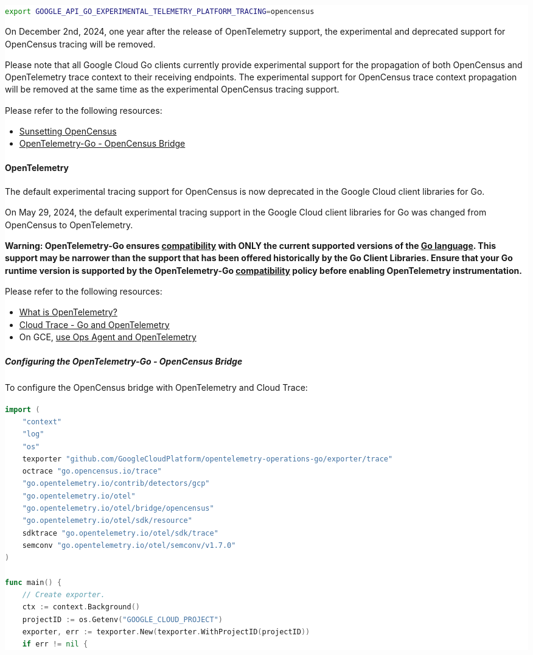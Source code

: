 ```sh
export GOOGLE_API_GO_EXPERIMENTAL_TELEMETRY_PLATFORM_TRACING=opencensus
```

On December 2nd, 2024, one year after the release of OpenTelemetry support, the
experimental and deprecated support for OpenCensus tracing will be removed.

Please note that all Google Cloud Go clients currently provide experimental
support for the propagation of both OpenCensus and OpenTelemetry trace context
to their receiving endpoints. The experimental support for OpenCensus trace
context propagation will be removed at the same time as the experimental
OpenCensus tracing support.

Please refer to the following resources:

* [Sunsetting OpenCensus](https://opentelemetry.io/blog/2023/sunsetting-opencensus/)
* [OpenTelemetry-Go - OpenCensus Bridge](https://pkg.go.dev/go.opentelemetry.io/otel/bridge/opencensus)

#### OpenTelemetry

The default experimental tracing support for OpenCensus is now deprecated in the
Google Cloud client libraries for Go.

On May 29, 2024, the default experimental tracing support in the Google Cloud
client libraries for Go was changed from OpenCensus to OpenTelemetry.

**Warning: OpenTelemetry-Go ensures
[compatibility](https://github.com/open-telemetry/opentelemetry-go/tree/main?tab=readme-ov-file#compatibility)
with ONLY the current supported versions of the [Go
language](https://go.dev/doc/devel/release#policy). This support may be narrower
than the support that has been offered historically by the Go Client Libraries.
Ensure that your Go runtime version is supported by the OpenTelemetry-Go
[compatibility](https://github.com/open-telemetry/opentelemetry-go/tree/main?tab=readme-ov-file#compatibility)
policy before enabling OpenTelemetry instrumentation.**

Please refer to the following resources:

* [What is OpenTelemetry?](https://opentelemetry.io/docs/what-is-opentelemetry/)
* [Cloud Trace - Go and OpenTelemetry](https://cloud.google.com/trace/docs/setup/go-ot)
* On GCE, [use Ops Agent and OpenTelemetry](https://cloud.google.com/trace/docs/otlp)

##### Configuring the OpenTelemetry-Go - OpenCensus Bridge

To configure the OpenCensus bridge with OpenTelemetry and Cloud Trace:

```go
import (
    "context"
    "log"
    "os"
    texporter "github.com/GoogleCloudPlatform/opentelemetry-operations-go/exporter/trace"
    octrace "go.opencensus.io/trace"
    "go.opentelemetry.io/contrib/detectors/gcp"
    "go.opentelemetry.io/otel"
    "go.opentelemetry.io/otel/bridge/opencensus"
    "go.opentelemetry.io/otel/sdk/resource"
    sdktrace "go.opentelemetry.io/otel/sdk/trace"
    semconv "go.opentelemetry.io/otel/semconv/v1.7.0"
)

func main() {
    // Create exporter.
    ctx := context.Background()
    projectID := os.Getenv("GOOGLE_CLOUD_PROJECT")
    exporter, err := texporter.New(texporter.WithProjectID(projectID))
    if err != nil {
```